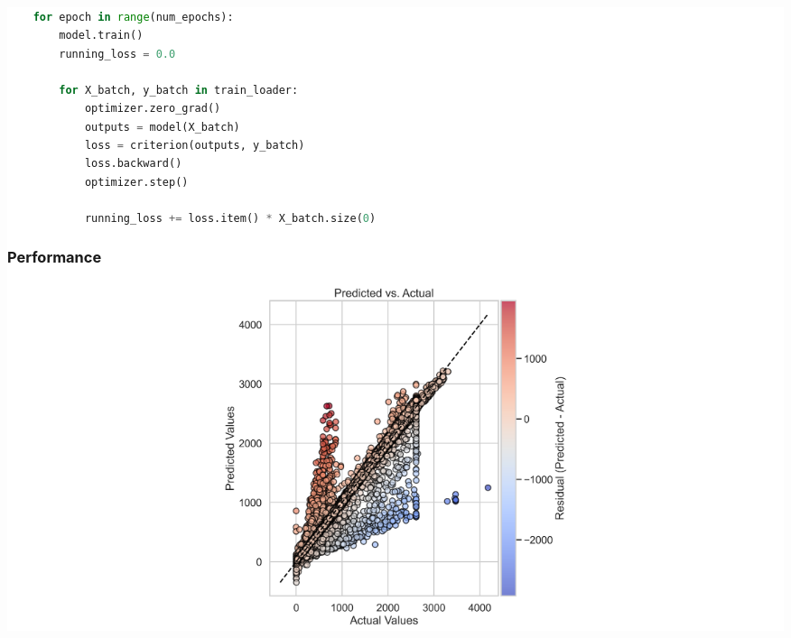 ``` python
    for epoch in range(num_epochs):
        model.train()
        running_loss = 0.0
    
        for X_batch, y_batch in train_loader:
            optimizer.zero_grad()
            outputs = model(X_batch)
            loss = criterion(outputs, y_batch)
            loss.backward()
            optimizer.step()

            running_loss += loss.item() * X_batch.size(0)
```
### Performance
<div style="display: flex; justify-content: center; gap: 10px;">
    <img src="assets/images/NN_Predicted_vs_Actual.png" alt="EDA" width="45%">